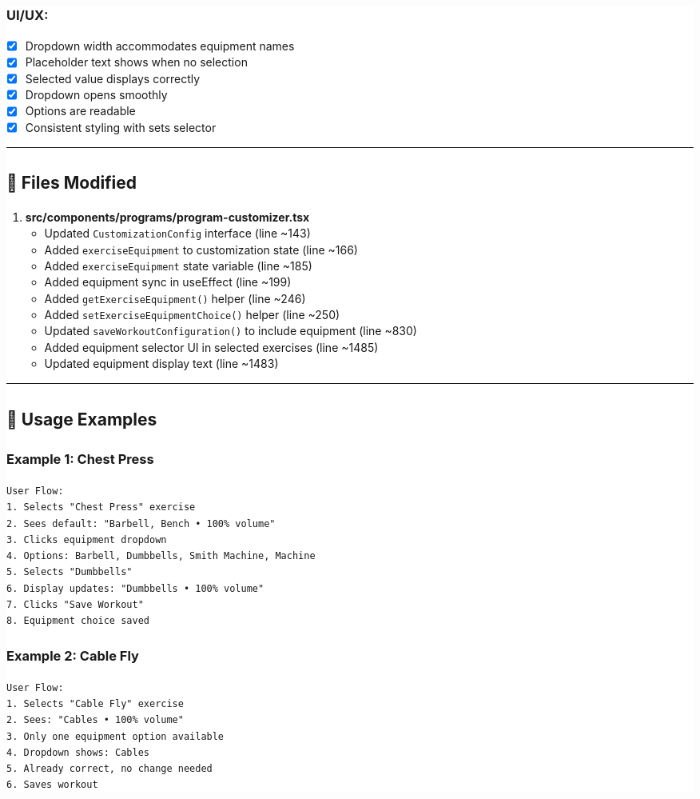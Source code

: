 ### **UI/UX:**
- [x] Dropdown width accommodates equipment names
- [x] Placeholder text shows when no selection
- [x] Selected value displays correctly
- [x] Dropdown opens smoothly
- [x] Options are readable
- [x] Consistent styling with sets selector

---

## 📝 Files Modified

1. **src/components/programs/program-customizer.tsx**
   - Updated `CustomizationConfig` interface (line ~143)
   - Added `exerciseEquipment` to customization state (line ~166)
   - Added `exerciseEquipment` state variable (line ~185)
   - Added equipment sync in useEffect (line ~199)
   - Added `getExerciseEquipment()` helper (line ~246)
   - Added `setExerciseEquipmentChoice()` helper (line ~250)
   - Updated `saveWorkoutConfiguration()` to include equipment (line ~830)
   - Added equipment selector UI in selected exercises (line ~1485)
   - Updated equipment display text (line ~1483)

---

## 🚀 Usage Examples

### **Example 1: Chest Press**
```
User Flow:
1. Selects "Chest Press" exercise
2. Sees default: "Barbell, Bench • 100% volume"
3. Clicks equipment dropdown
4. Options: Barbell, Dumbbells, Smith Machine, Machine
5. Selects "Dumbbells"
6. Display updates: "Dumbbells • 100% volume"
7. Clicks "Save Workout"
8. Equipment choice saved
```

### **Example 2: Cable Fly**
```
User Flow:
1. Selects "Cable Fly" exercise
2. Sees: "Cables • 100% volume"
3. Only one equipment option available
4. Dropdown shows: Cables
5. Already correct, no change needed
6. Saves workout
```
